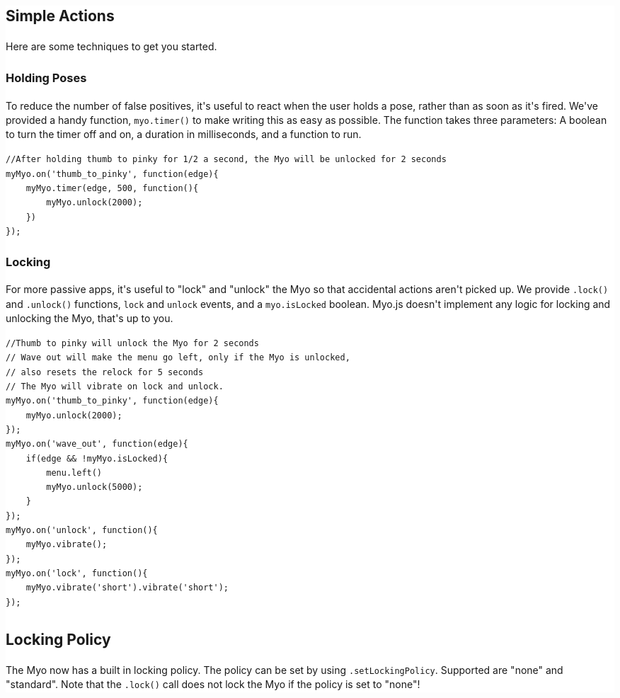 
## Simple Actions

Here are some techniques to get you started.

### Holding Poses

To reduce the number of false positives, it's useful to react when the user holds a pose, rather than as soon as it's fired. We've provided a handy function, `myo.timer()` to make writing this as easy as possible. The function takes three parameters: A boolean to turn the timer off and on, a duration in milliseconds, and a function to run.

	//After holding thumb to pinky for 1/2 a second, the Myo will be unlocked for 2 seconds
	myMyo.on('thumb_to_pinky', function(edge){
		myMyo.timer(edge, 500, function(){
			myMyo.unlock(2000);
		})
	});

### Locking

For more passive apps, it's useful to "lock" and "unlock" the Myo so that accidental actions aren't picked up. We provide `.lock()` and `.unlock()` functions, `lock` and `unlock` events, and a `myo.isLocked` boolean. Myo.js doesn't implement any logic for locking and unlocking the Myo, that's up to you.

	//Thumb to pinky will unlock the Myo for 2 seconds
	// Wave out will make the menu go left, only if the Myo is unlocked,
	// also resets the relock for 5 seconds
	// The Myo will vibrate on lock and unlock.
	myMyo.on('thumb_to_pinky', function(edge){
		myMyo.unlock(2000);
	});
	myMyo.on('wave_out', function(edge){
		if(edge && !myMyo.isLocked){
			menu.left()
			myMyo.unlock(5000);
		}
	});
	myMyo.on('unlock', function(){
		myMyo.vibrate();
	});
	myMyo.on('lock', function(){
		myMyo.vibrate('short').vibrate('short');
	});

## Locking Policy

The Myo now has a built in locking policy. The policy can be set by using `.setLockingPolicy`. Supported are "none" and "standard". Note that the `.lock()` call does not lock the Myo if the policy is set to "none"!
